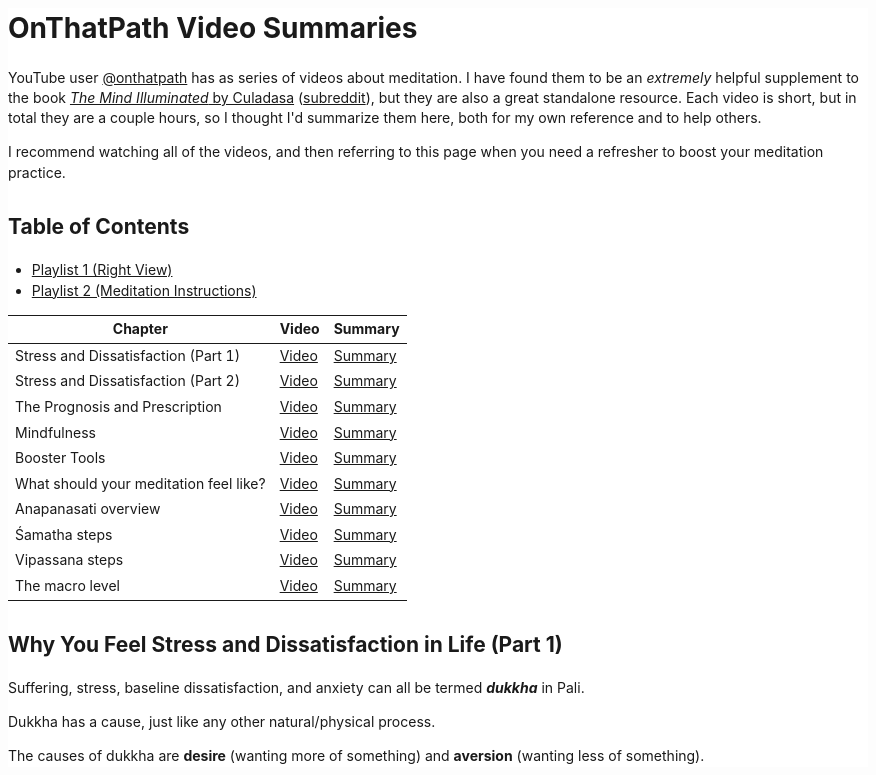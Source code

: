 # OnThatPath Video Summaries

YouTube user [@onthatpath](https://www.youtube.com/channel/UCKuHpb6N1jLet2ZzNXntNmA) has as series of videos about meditation. I have found them to be an _extremely_ helpful supplement to the book [_The Mind Illuminated_ by Culadasa](https://www.goodreads.com/book/show/25942786-the-mind-illuminated) ([subreddit](https://www.reddit.com/r/TheMindIlluminated/)), but they are also a great standalone resource. Each video is short, but in total they are a couple hours, so I thought I'd summarize them here, both for my own reference and to help others.

I recommend watching all of the videos, and then referring to this page when you need a refresher to boost your meditation practice.

## Table of Contents

- [Playlist 1 (Right View)](https://www.youtube.com/playlist?list=PLfznqxq7ocuH2RUe5-3YFVuTn_3HzkCNE)
- [Playlist 2 (Meditation Instructions)](https://www.youtube.com/playlist?list=PLfznqxq7ocuFgKvwK_cUZfVZN-1x_25qu)

| Chapter | Video | Summary |
| ------- | ----- | ------- |
| Stress and Dissatisfaction (Part 1) | [Video](https://benchristel.github.io/yt/#i1izrpQqvP4) | [Summary](#why-you-feel-stress-and-dissatisfaction-in-life-part-1) |
| Stress and Dissatisfaction (Part 2) | [Video](https://benchristel.github.io/yt/#k2T9dxDmsS4) | [Summary](#why-you-feel-stress-and-dissatisfaction-in-life-part-2) |
| The Prognosis and Prescription | [Video](https://benchristel.github.io/yt#bMsTcqtWi1o) | [Summary](#how-to-permanently-be-free-from-stress-suffering--dissatisfaction-the-prognosis--prescription)
| Mindfulness | [Video](https://benchristel.github.io/yt#giDJNVPs014) | [Summary](#how-to-meditate-effectively-part-1-mindfulness)
| Booster Tools | [Video](https://benchristel.github.io/yt#B0IJ-f_cnVA) | [Summary](#how-to-meditate-effectively-part-2-booster-tools)
| What should your meditation feel like? | [Video](https://benchristel.github.io/yt#C1aCu4Cd3tw) | [Summary](#how-to-meditate-effectively-part-3-what-should-your-meditation-feel-like)
| Anapanasati overview | [Video](https://benchristel.github.io/yt#Swg8vt_t3GI) | [Summary](#tracking-meditation-progress-part-1-anapanasati-steps-overview)
| Śamatha steps | [Video](https://benchristel.github.io/yt#z8Wnm-crf1E) | [Summary](#tracking-meditation-progress-part-2-śamatha-steps-in-detail)
| Vipassana steps | [Video](https://benchristel.github.io/yt#KHhesuG9lhA) | [Summary](#tracking-meditation-progress-part-3-vipassana-steps-in-detail)
| The macro level | [Video](https://benchristel.github.io/yt#rjGAh7om7gc) | [Summary](#the-meditative-path-at-a-macro-level)

## Why You Feel Stress and Dissatisfaction in Life (Part 1)

<iframe width="560" height="315" src="https://www.youtube.com/embed/i1izrpQqvP4" title="YouTube video player" frameborder="0" allow="accelerometer; clipboard-write; encrypted-media; gyroscope; picture-in-picture; web-share" referrerpolicy="strict-origin-when-cross-origin" allowfullscreen></iframe>

Suffering, stress, baseline dissatisfaction, and anxiety can all be termed ***dukkha*** in Pali.

Dukkha has a cause, just like any other natural/physical process.

The causes of dukkha are **desire** (wanting more of something) and **aversion** (wanting less of something).
